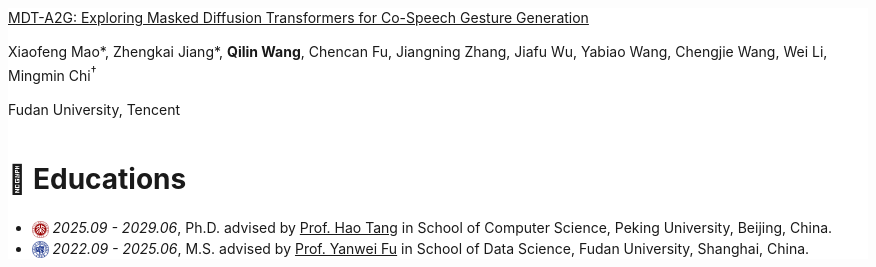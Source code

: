 [MDT-A2G: Exploring Masked Diffusion Transformers for Co-Speech Gesture Generation](https://arxiv.org/abs/2408.03312)

Xiaofeng Mao\*, Zhengkai Jiang\*, **Qilin Wang**, Chencan Fu, Jiangning Zhang, Jiafu Wu, Yabiao Wang, Chengjie Wang, Wei Li, Mingmin Chi<sup>†</sup>

Fudan University, Tencent

</div>
</div>





# 📖 Educations
- <img src="images/pku_logo.png" alt="PKU" style="height:1.2em; vertical-align:middle;"> *2025.09 - 2029.06*, Ph.D. advised by [Prof. Hao Tang](https://scholar.google.com/citations?hl=zh-CN&user=9zJkeEMAAAAJ) in School of Computer Science, Peking University, Beijing, China. 
- <img src="images/fdu_logo.png" alt="FDU" style="height:1.2em; vertical-align:middle;"> *2022.09 - 2025.06*, M.S. advised by [Prof. Yanwei Fu](https://scholar.google.com/citations?user=Vg54TcsAAAAJ&hl=zh-CN) in School of Data Science, Fudan University, Shanghai, China.  